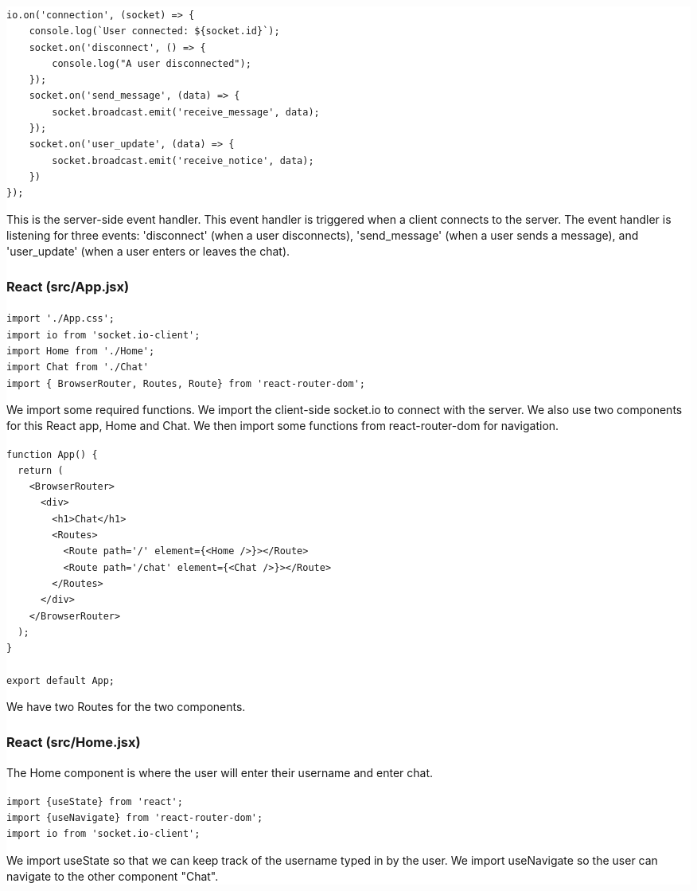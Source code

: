 ```
io.on('connection', (socket) => {
    console.log(`User connected: ${socket.id}`);
    socket.on('disconnect', () => {
        console.log("A user disconnected");
    });
    socket.on('send_message', (data) => {
        socket.broadcast.emit('receive_message', data);
    });
    socket.on('user_update', (data) => {
        socket.broadcast.emit('receive_notice', data);
    })
});
```
This is the server-side event handler. This event handler is triggered when a client connects to the server. The event handler is listening for three events: 'disconnect' (when a user disconnects), 'send_message' (when a user sends a message), and 'user_update' (when a user enters or leaves the chat).

### React (src/App.jsx)
```
import './App.css';
import io from 'socket.io-client';
import Home from './Home';
import Chat from './Chat'
import { BrowserRouter, Routes, Route} from 'react-router-dom';
```
We import some required functions. We import the client-side socket.io to connect with the server. We also use two components for this React app, Home and Chat. We then import some functions from react-router-dom for navigation. 

```
function App() {
  return (
    <BrowserRouter>
      <div>
        <h1>Chat</h1>
        <Routes>
          <Route path='/' element={<Home />}></Route>
          <Route path='/chat' element={<Chat />}></Route>
        </Routes>
      </div>
    </BrowserRouter>
  );
}

export default App;
```
We have two Routes for the two components. 

### React (src/Home.jsx)
The Home component is where the user will enter their username and enter chat. 
```
import {useState} from 'react';
import {useNavigate} from 'react-router-dom';
import io from 'socket.io-client';
```
We import useState so that we can keep track of the username typed in by the user. We import useNavigate so the user can navigate to the other component "Chat". 
